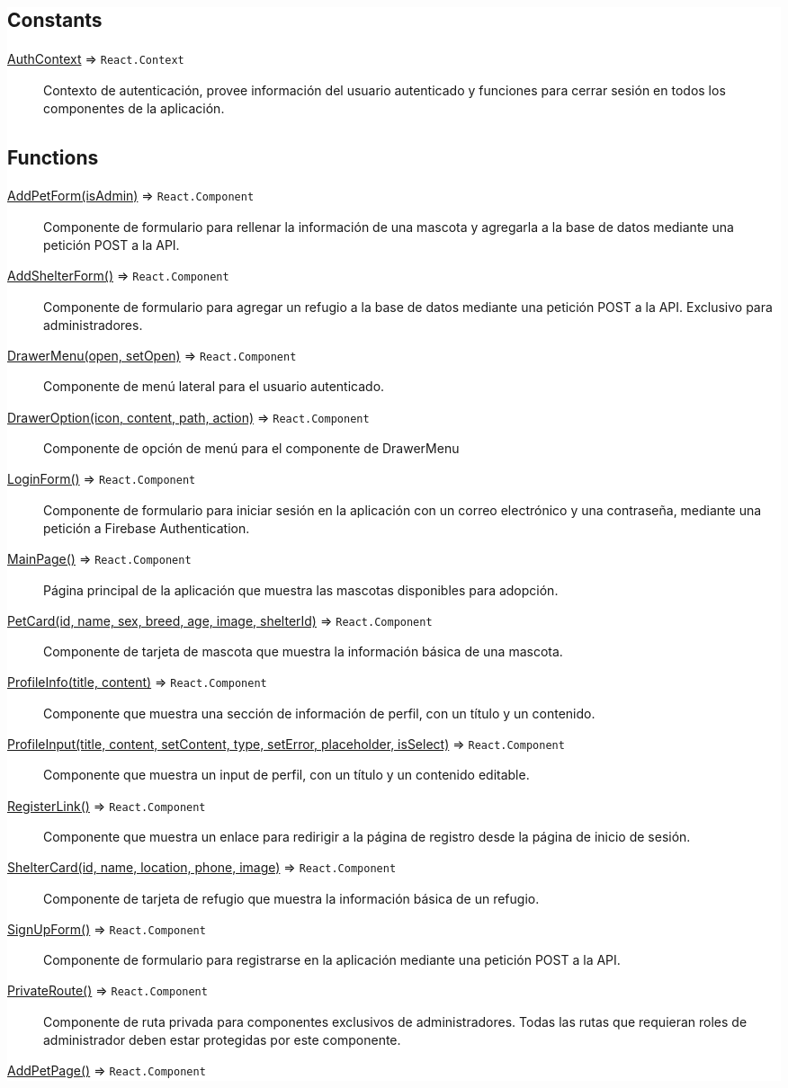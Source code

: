 ## Constants

<dl>
<dt><a href="#AuthContext">AuthContext</a> ⇒ <code>React.Context</code></dt>
<dd><p>Contexto de autenticación, provee información del usuario autenticado y funciones para cerrar sesión en todos los componentes de la aplicación.</p>
</dd>
</dl>

## Functions

<dl>
<dt><a href="#AddPetForm">AddPetForm(isAdmin)</a> ⇒ <code>React.Component</code></dt>
<dd><p>Componente de formulario para rellenar la información de una mascota y agregarla a la base de datos mediante una petición POST a la API.</p>
</dd>
<dt><a href="#AddShelterForm">AddShelterForm()</a> ⇒ <code>React.Component</code></dt>
<dd><p>Componente de formulario para agregar un refugio a la base de datos mediante una petición POST a la API. Exclusivo para administradores.</p>
</dd>
<dt><a href="#DrawerMenu">DrawerMenu(open, setOpen)</a> ⇒ <code>React.Component</code></dt>
<dd><p>Componente de menú lateral para el usuario autenticado.</p>
</dd>
<dt><a href="#DrawerOption">DrawerOption(icon, content, path, action)</a> ⇒ <code>React.Component</code></dt>
<dd><p>Componente de opción de menú para el componente de DrawerMenu</p>
</dd>
<dt><a href="#LoginForm">LoginForm()</a> ⇒ <code>React.Component</code></dt>
<dd><p>Componente de formulario para iniciar sesión en la aplicación con un correo electrónico y una contraseña, mediante una petición a Firebase Authentication.</p>
</dd>
<dt><a href="#MainPage">MainPage()</a> ⇒ <code>React.Component</code></dt>
<dd><p>Página principal de la aplicación que muestra las mascotas disponibles para adopción.</p>
</dd>
<dt><a href="#PetCard">PetCard(id, name, sex, breed, age, image, shelterId)</a> ⇒ <code>React.Component</code></dt>
<dd><p>Componente de tarjeta de mascota que muestra la información básica de una mascota.</p>
</dd>
<dt><a href="#ProfileInfo">ProfileInfo(title, content)</a> ⇒ <code>React.Component</code></dt>
<dd><p>Componente que muestra una sección de información de perfil, con un título y un contenido.</p>
</dd>
<dt><a href="#ProfileInput">ProfileInput(title, content, setContent, type, setError, placeholder, isSelect)</a> ⇒ <code>React.Component</code></dt>
<dd><p>Componente que muestra un input de perfil, con un título y un contenido editable.</p>
</dd>
<dt><a href="#RegisterLink">RegisterLink()</a> ⇒ <code>React.Component</code></dt>
<dd><p>Componente que muestra un enlace para redirigir a la página de registro desde la página de inicio de sesión.</p>
</dd>
<dt><a href="#ShelterCard">ShelterCard(id, name, location, phone, image)</a> ⇒ <code>React.Component</code></dt>
<dd><p>Componente de tarjeta de refugio que muestra la información básica de un refugio.</p>
</dd>
<dt><a href="#SignUpForm">SignUpForm()</a> ⇒ <code>React.Component</code></dt>
<dd><p>Componente de formulario para registrarse en la aplicación mediante una petición POST a la API.</p>
</dd>
<dt><a href="#PrivateRoute">PrivateRoute()</a> ⇒ <code>React.Component</code></dt>
<dd><p>Componente de ruta privada para componentes exclusivos de administradores. Todas las rutas que requieran roles de administrador deben estar protegidas por este componente.</p>
</dd>
<dt><a href="#AddPetPage">AddPetPage()</a> ⇒ <code>React.Component</code></dt>